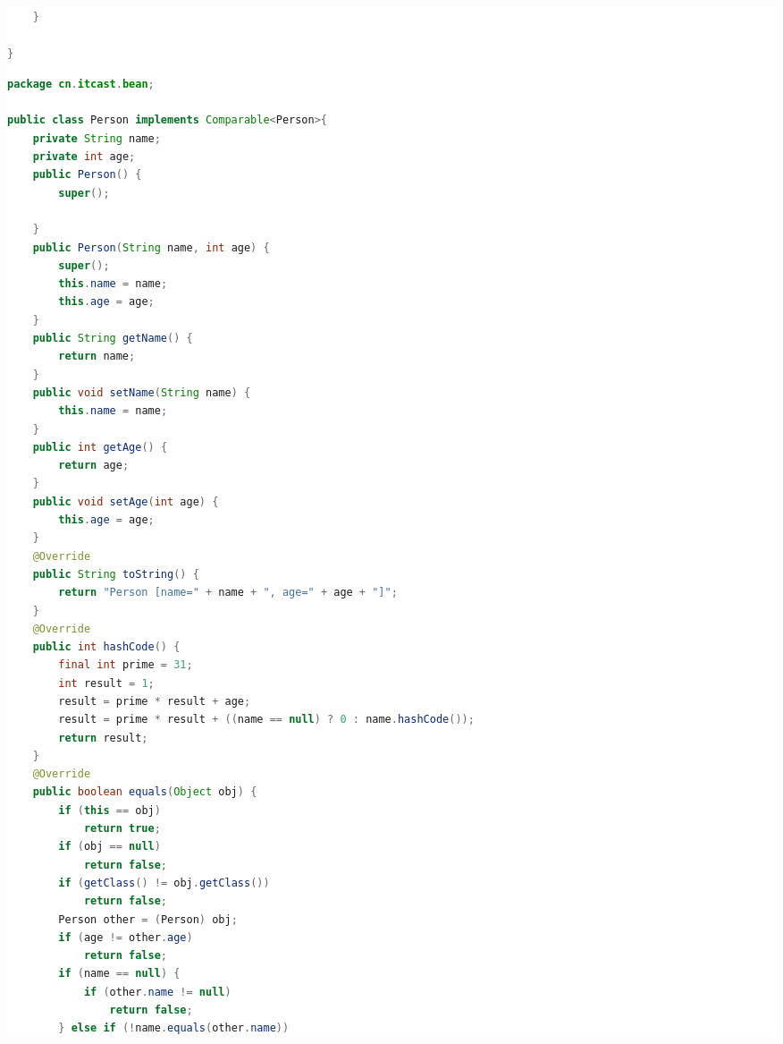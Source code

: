 ```java
	}

}

```







```java
package cn.itcast.bean;

public class Person implements Comparable<Person>{
	private String name;
	private int age;
	public Person() {
		super();
		
	}
	public Person(String name, int age) {
		super();
		this.name = name;
		this.age = age;
	}
	public String getName() {
		return name;
	}
	public void setName(String name) {
		this.name = name;
	}
	public int getAge() {
		return age;
	}
	public void setAge(int age) {
		this.age = age;
	}
	@Override
	public String toString() {
		return "Person [name=" + name + ", age=" + age + "]";
	}
	@Override
	public int hashCode() {
		final int prime = 31;
		int result = 1;
		result = prime * result + age;
		result = prime * result + ((name == null) ? 0 : name.hashCode());
		return result;
	}
	@Override
	public boolean equals(Object obj) {
		if (this == obj)
			return true;
		if (obj == null)
			return false;
		if (getClass() != obj.getClass())
			return false;
		Person other = (Person) obj;
		if (age != other.age)
			return false;
		if (name == null) {
			if (other.name != null)
				return false;
		} else if (!name.equals(other.name))
```